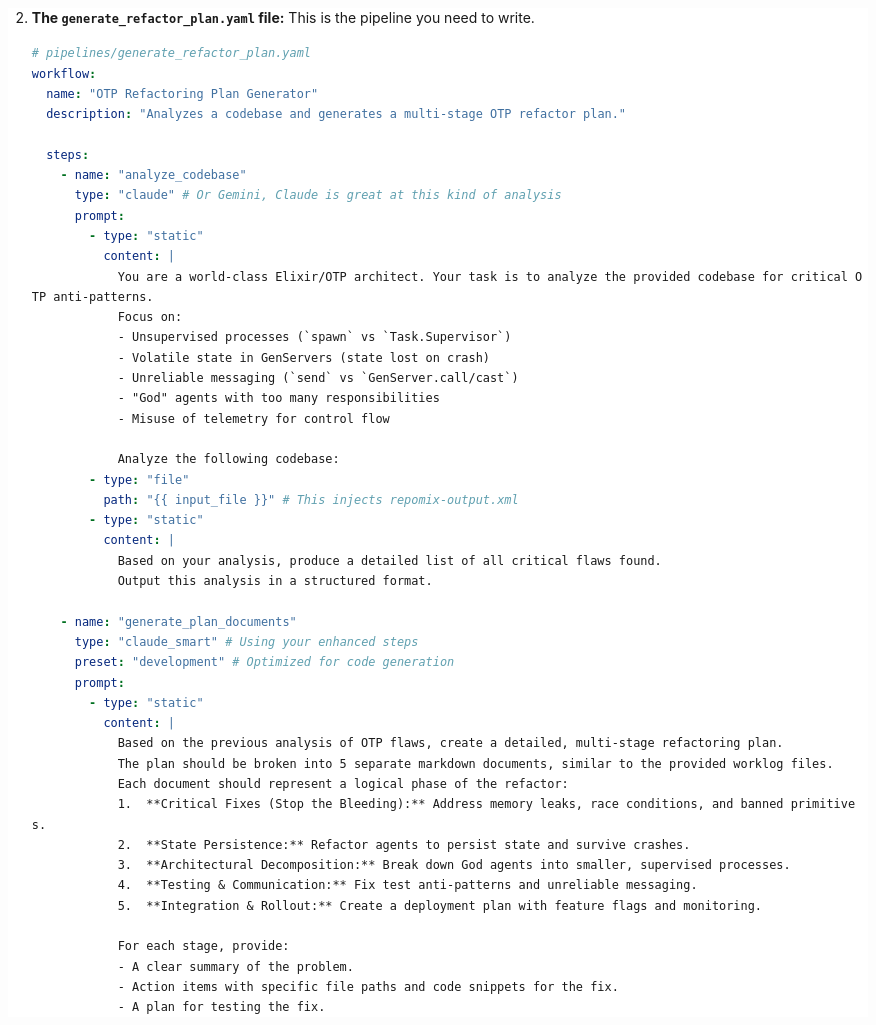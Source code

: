 2.  **The `generate_refactor_plan.yaml` file:** This is the pipeline you need to write.

    ```yaml
    # pipelines/generate_refactor_plan.yaml
    workflow:
      name: "OTP Refactoring Plan Generator"
      description: "Analyzes a codebase and generates a multi-stage OTP refactor plan."
      
      steps:
        - name: "analyze_codebase"
          type: "claude" # Or Gemini, Claude is great at this kind of analysis
          prompt:
            - type: "static"
              content: |
                You are a world-class Elixir/OTP architect. Your task is to analyze the provided codebase for critical OTP anti-patterns.
                Focus on:
                - Unsupervised processes (`spawn` vs `Task.Supervisor`)
                - Volatile state in GenServers (state lost on crash)
                - Unreliable messaging (`send` vs `GenServer.call/cast`)
                - "God" agents with too many responsibilities
                - Misuse of telemetry for control flow
                
                Analyze the following codebase:
            - type: "file"
              path: "{{ input_file }}" # This injects repomix-output.xml
            - type: "static"
              content: |
                Based on your analysis, produce a detailed list of all critical flaws found.
                Output this analysis in a structured format.

        - name: "generate_plan_documents"
          type: "claude_smart" # Using your enhanced steps
          preset: "development" # Optimized for code generation
          prompt:
            - type: "static"
              content: |
                Based on the previous analysis of OTP flaws, create a detailed, multi-stage refactoring plan.
                The plan should be broken into 5 separate markdown documents, similar to the provided worklog files.
                Each document should represent a logical phase of the refactor:
                1.  **Critical Fixes (Stop the Bleeding):** Address memory leaks, race conditions, and banned primitives.
                2.  **State Persistence:** Refactor agents to persist state and survive crashes.
                3.  **Architectural Decomposition:** Break down God agents into smaller, supervised processes.
                4.  **Testing & Communication:** Fix test anti-patterns and unreliable messaging.
                5.  **Integration & Rollout:** Create a deployment plan with feature flags and monitoring.

                For each stage, provide:
                - A clear summary of the problem.
                - Action items with specific file paths and code snippets for the fix.
                - A plan for testing the fix.

